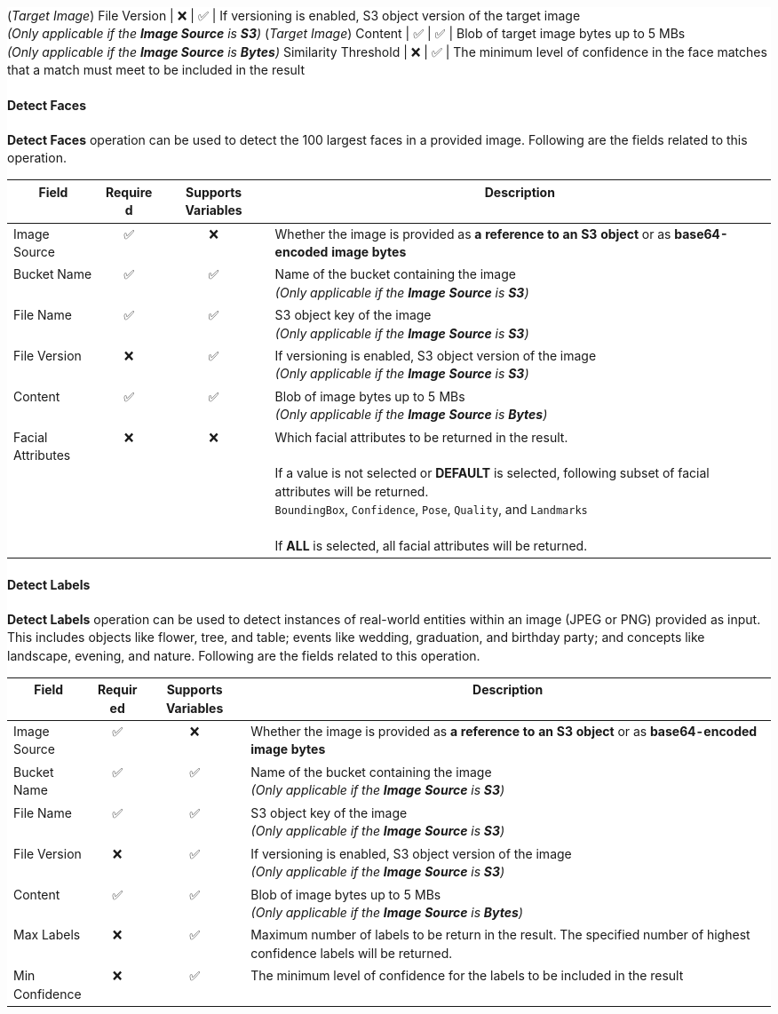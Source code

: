 (_Target Image_) File Version | :x: | :white_check_mark: | If versioning is enabled, S3 object version of the target image<br/>_(Only applicable if the **Image Source** is **S3**)_
(_Target Image_) Content | :white_check_mark: | :white_check_mark: | Blob of target image bytes up to 5 MBs<br/>_(Only applicable if the **Image Source** is **Bytes**)_
Similarity Threshold | :x: | :white_check_mark: | The minimum level of confidence in the face matches that a match must meet to be included in the result

#### Detect Faces

**Detect Faces** operation can be used to detect the 100 largest faces in a provided image. Following are the fields related to this operation.

Field              | Required            | Supports Variables  | Description
---                | :---:               | :---:               | ---
Image Source | :white_check_mark: | :x: | Whether the image is provided as **a reference to an S3 object** or as **base64-encoded image bytes**
Bucket Name | :white_check_mark: | :white_check_mark: | Name of the bucket containing the image<br/>_(Only applicable if the **Image Source** is **S3**)_
File Name | :white_check_mark: | :white_check_mark: | S3 object key of the image<br/>_(Only applicable if the **Image Source** is **S3**)_
File Version | :x: | :white_check_mark: | If versioning is enabled, S3 object version of the image<br/>_(Only applicable if the **Image Source** is **S3**)_
Content | :white_check_mark: | :white_check_mark: | Blob of image bytes up to 5 MBs<br/>_(Only applicable if the **Image Source** is **Bytes**)_
Facial Attributes | :x: | :x: | Which facial attributes to be returned in the result.<br/><br/>If a value is not selected or **DEFAULT** is selected, following subset of facial attributes will be returned.<br/>`BoundingBox`, `Confidence`, `Pose`, `Quality`, and `Landmarks`<br/><br/>If **ALL** is selected, all facial attributes will be returned.

#### Detect Labels

**Detect Labels** operation can be used to detect instances of real-world entities within an image (JPEG or PNG) provided 
as input. This includes objects like flower, tree, and table; events like wedding, graduation, and birthday party; and 
concepts like landscape, evening, and nature. Following are the fields related to this operation.

Field              | Required            | Supports Variables  | Description
---                | :---:               | :---:               | ---
Image Source | :white_check_mark: | :x: | Whether the image is provided as **a reference to an S3 object** or as **base64-encoded image bytes**
Bucket Name | :white_check_mark: | :white_check_mark: | Name of the bucket containing the image<br/>_(Only applicable if the **Image Source** is **S3**)_
File Name | :white_check_mark: | :white_check_mark: | S3 object key of the image<br/>_(Only applicable if the **Image Source** is **S3**)_
File Version | :x: | :white_check_mark: | If versioning is enabled, S3 object version of the image<br/>_(Only applicable if the **Image Source** is **S3**)_
Content | :white_check_mark: | :white_check_mark: | Blob of image bytes up to 5 MBs<br/>_(Only applicable if the **Image Source** is **Bytes**)_
Max Labels | :x: | :white_check_mark: | Maximum number of labels to be return in the result. The specified number of highest confidence labels will be returned.
Min Confidence | :x: | :white_check_mark: | The minimum level of confidence for the labels to be included in the result
